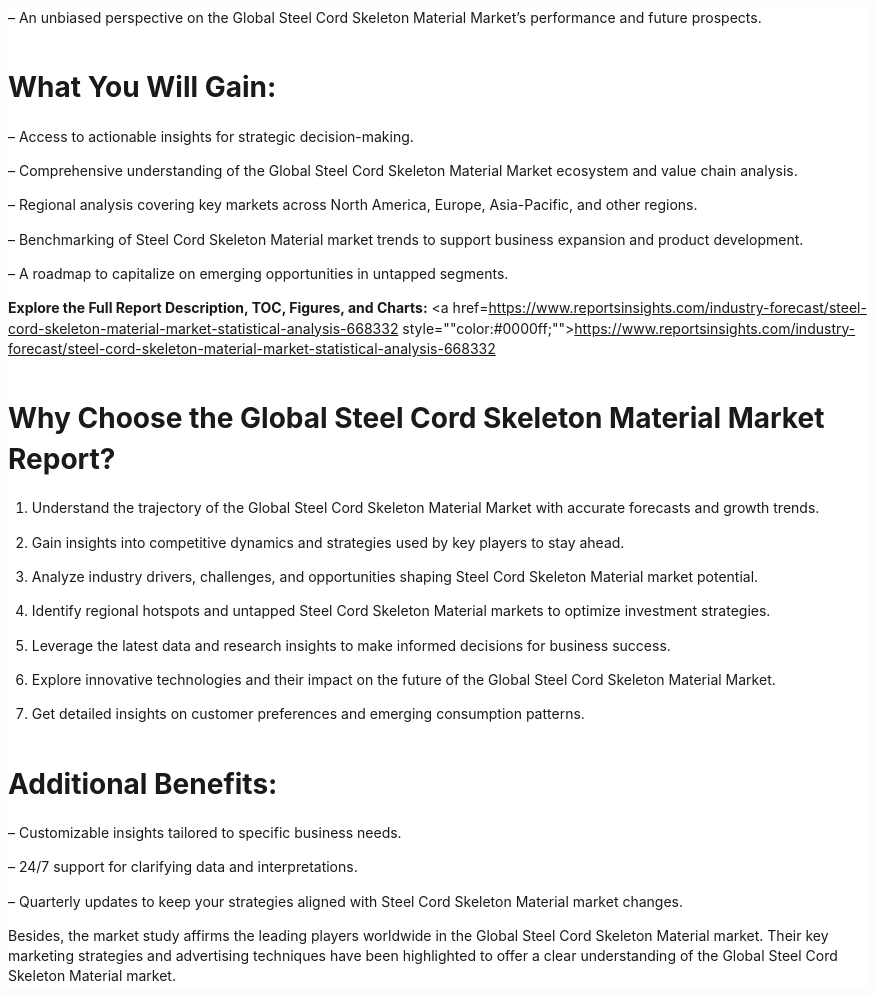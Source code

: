 – An unbiased perspective on the Global Steel Cord Skeleton Material Market’s performance and future prospects.

# <strong>What You Will Gain:</strong>

– Access to actionable insights for strategic decision-making.

– Comprehensive understanding of the Global Steel Cord Skeleton Material Market ecosystem and value chain analysis.

– Regional analysis covering key markets across North America, Europe, Asia-Pacific, and other regions.

– Benchmarking of Steel Cord Skeleton Material market trends to support business expansion and product development.

– A roadmap to capitalize on emerging opportunities in untapped segments.

<strong>Explore the Full Report Description, TOC, Figures, and Charts:</strong>
<a href=https://www.reportsinsights.com/industry-forecast/steel-cord-skeleton-material-market-statistical-analysis-668332 style=""color:#0000ff;"">https://www.reportsinsights.com/industry-forecast/steel-cord-skeleton-material-market-statistical-analysis-668332</a>

# <strong>Why Choose the Global Steel Cord Skeleton Material Market Report?</strong>

1. Understand the trajectory of the Global Steel Cord Skeleton Material Market with accurate forecasts and growth trends.

2. Gain insights into competitive dynamics and strategies used by key players to stay ahead.

3. Analyze industry drivers, challenges, and opportunities shaping Steel Cord Skeleton Material market potential.

4. Identify regional hotspots and untapped Steel Cord Skeleton Material markets to optimize investment strategies.

5. Leverage the latest data and research insights to make informed decisions for business success.

6. Explore innovative technologies and their impact on the future of the Global Steel Cord Skeleton Material Market.

7. Get detailed insights on customer preferences and emerging consumption patterns.

# <strong>Additional Benefits:</strong>

– Customizable insights tailored to specific business needs.

– 24/7 support for clarifying data and interpretations.

– Quarterly updates to keep your strategies aligned with Steel Cord Skeleton Material market changes.

Besides, the market study affirms the leading players worldwide in the Global Steel Cord Skeleton Material market. Their key marketing strategies and advertising techniques have been highlighted to offer a clear understanding of the Global Steel Cord Skeleton Material market.
